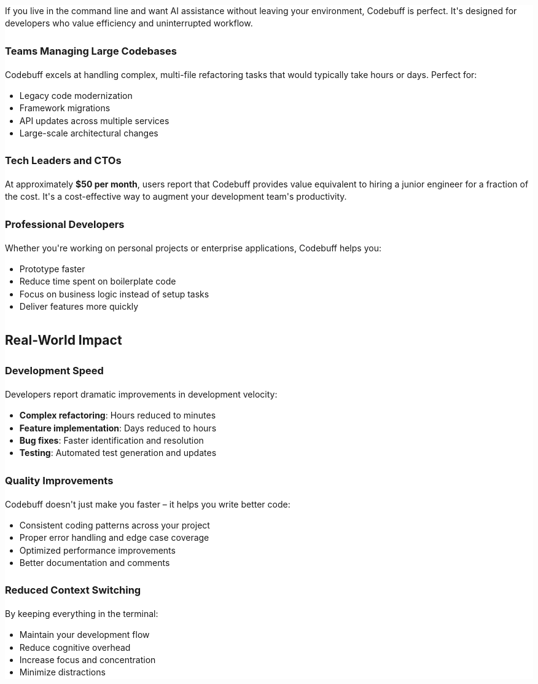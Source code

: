 If you live in the command line and want AI assistance without leaving your environment, Codebuff is perfect. It's designed for developers who value efficiency and uninterrupted workflow.

### Teams Managing Large Codebases

Codebuff excels at handling complex, multi-file refactoring tasks that would typically take hours or days. Perfect for:

- Legacy code modernization
- Framework migrations
- API updates across multiple services
- Large-scale architectural changes

### Tech Leaders and CTOs

At approximately **$50 per month**, users report that Codebuff provides value equivalent to hiring a junior engineer for a fraction of the cost. It's a cost-effective way to augment your development team's productivity.

### Professional Developers

Whether you're working on personal projects or enterprise applications, Codebuff helps you:

- Prototype faster
- Reduce time spent on boilerplate code
- Focus on business logic instead of setup tasks
- Deliver features more quickly

## Real-World Impact

### Development Speed

Developers report dramatic improvements in development velocity:

- **Complex refactoring**: Hours reduced to minutes
- **Feature implementation**: Days reduced to hours
- **Bug fixes**: Faster identification and resolution
- **Testing**: Automated test generation and updates

### Quality Improvements

Codebuff doesn't just make you faster – it helps you write better code:

- Consistent coding patterns across your project
- Proper error handling and edge case coverage
- Optimized performance improvements
- Better documentation and comments

### Reduced Context Switching

By keeping everything in the terminal:

- Maintain your development flow
- Reduce cognitive overhead
- Increase focus and concentration
- Minimize distractions
